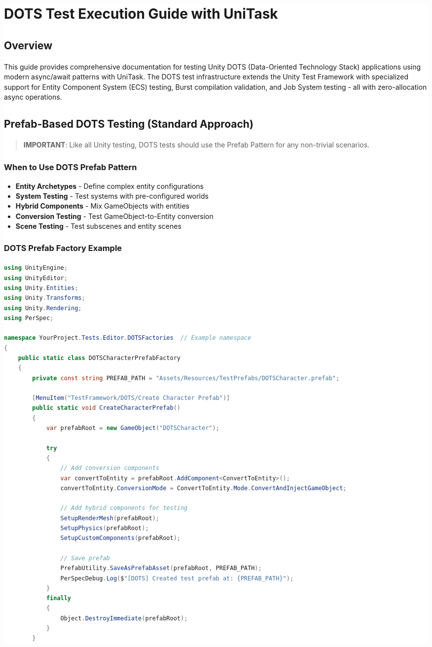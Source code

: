 # DOTS Test Execution Guide with UniTask

## Overview

This guide provides comprehensive documentation for testing Unity DOTS (Data-Oriented Technology Stack) applications using modern async/await patterns with UniTask. The DOTS test infrastructure extends the Unity Test Framework with specialized support for Entity Component System (ECS) testing, Burst compilation validation, and Job System testing - all with zero-allocation async operations.

## Prefab-Based DOTS Testing (Standard Approach)

> **IMPORTANT**: Like all Unity testing, DOTS tests should use the Prefab Pattern for any non-trivial scenarios.

### When to Use DOTS Prefab Pattern
- **Entity Archetypes** - Define complex entity configurations
- **System Testing** - Test systems with pre-configured worlds
- **Hybrid Components** - Mix GameObjects with entities
- **Conversion Testing** - Test GameObject-to-Entity conversion
- **Scene Testing** - Test subscenes and entity scenes

### DOTS Prefab Factory Example

```csharp
using UnityEngine;
using UnityEditor;
using Unity.Entities;
using Unity.Transforms;
using Unity.Rendering;
using PerSpec;

namespace YourProject.Tests.Editor.DOTSFactories  // Example namespace
{
    public static class DOTSCharacterPrefabFactory
    {
        private const string PREFAB_PATH = "Assets/Resources/TestPrefabs/DOTSCharacter.prefab";
        
        [MenuItem("TestFramework/DOTS/Create Character Prefab")]
        public static void CreateCharacterPrefab()
        {
            var prefabRoot = new GameObject("DOTSCharacter");
            
            try
            {
                // Add conversion components
                var convertToEntity = prefabRoot.AddComponent<ConvertToEntity>();
                convertToEntity.ConversionMode = ConvertToEntity.Mode.ConvertAndInjectGameObject;
                
                // Add hybrid components for testing
                SetupRenderMesh(prefabRoot);
                SetupPhysics(prefabRoot);
                SetupCustomComponents(prefabRoot);
                
                // Save prefab
                PrefabUtility.SaveAsPrefabAsset(prefabRoot, PREFAB_PATH);
                PerSpecDebug.Log($"[DOTS] Created test prefab at: {PREFAB_PATH}");
            }
            finally
            {
                Object.DestroyImmediate(prefabRoot);
            }
        }
```